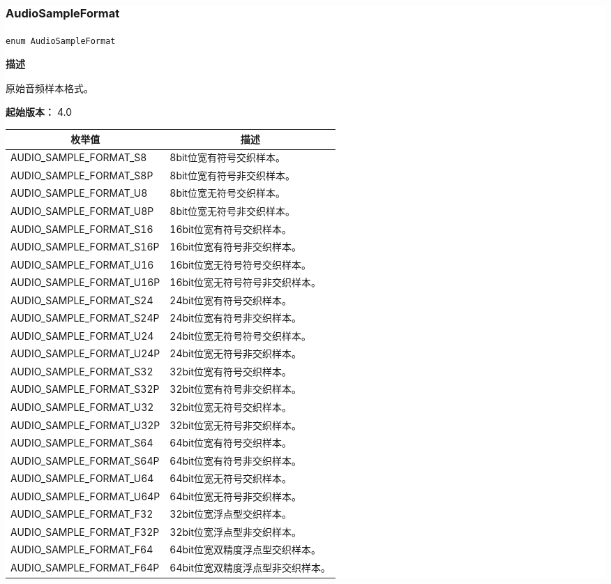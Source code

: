
### AudioSampleFormat

```
enum AudioSampleFormat
```

**描述**

原始音频样本格式。

**起始版本：** 4.0

| 枚举值 | 描述 | 
| -------- | -------- |
| AUDIO_SAMPLE_FORMAT_S8 | 8bit位宽有符号交织样本。 | 
| AUDIO_SAMPLE_FORMAT_S8P | 8bit位宽有符号非交织样本。 | 
| AUDIO_SAMPLE_FORMAT_U8 | 8bit位宽无符号交织样本。 | 
| AUDIO_SAMPLE_FORMAT_U8P | 8bit位宽无符号非交织样本。 | 
| AUDIO_SAMPLE_FORMAT_S16 | 16bit位宽有符号交织样本。 | 
| AUDIO_SAMPLE_FORMAT_S16P | 16bit位宽有符号非交织样本。 | 
| AUDIO_SAMPLE_FORMAT_U16 | 16bit位宽无符号符号交织样本。 | 
| AUDIO_SAMPLE_FORMAT_U16P | 16bit位宽无符号符号非交织样本。 | 
| AUDIO_SAMPLE_FORMAT_S24 | 24bit位宽有符号交织样本。 | 
| AUDIO_SAMPLE_FORMAT_S24P | 24bit位宽有符号非交织样本。 | 
| AUDIO_SAMPLE_FORMAT_U24 | 24bit位宽无符号符号交织样本。 | 
| AUDIO_SAMPLE_FORMAT_U24P | 24bit位宽无符号非交织样本。 | 
| AUDIO_SAMPLE_FORMAT_S32 | 32bit位宽有符号交织样本。 | 
| AUDIO_SAMPLE_FORMAT_S32P | 32bit位宽有符号非交织样本。 | 
| AUDIO_SAMPLE_FORMAT_U32 | 32bit位宽无符号交织样本。 | 
| AUDIO_SAMPLE_FORMAT_U32P | 32bit位宽无符号非交织样本。 | 
| AUDIO_SAMPLE_FORMAT_S64 | 64bit位宽有符号交织样本。 | 
| AUDIO_SAMPLE_FORMAT_S64P | 64bit位宽有符号非交织样本。 | 
| AUDIO_SAMPLE_FORMAT_U64 | 64bit位宽无符号交织样本。 | 
| AUDIO_SAMPLE_FORMAT_U64P | 64bit位宽无符号非交织样本。 | 
| AUDIO_SAMPLE_FORMAT_F32 | 32bit位宽浮点型交织样本。 | 
| AUDIO_SAMPLE_FORMAT_F32P | 32bit位宽浮点型非交织样本。 | 
| AUDIO_SAMPLE_FORMAT_F64 | 64bit位宽双精度浮点型交织样本。 | 
| AUDIO_SAMPLE_FORMAT_F64P | 64bit位宽双精度浮点型非交织样本。 | 

